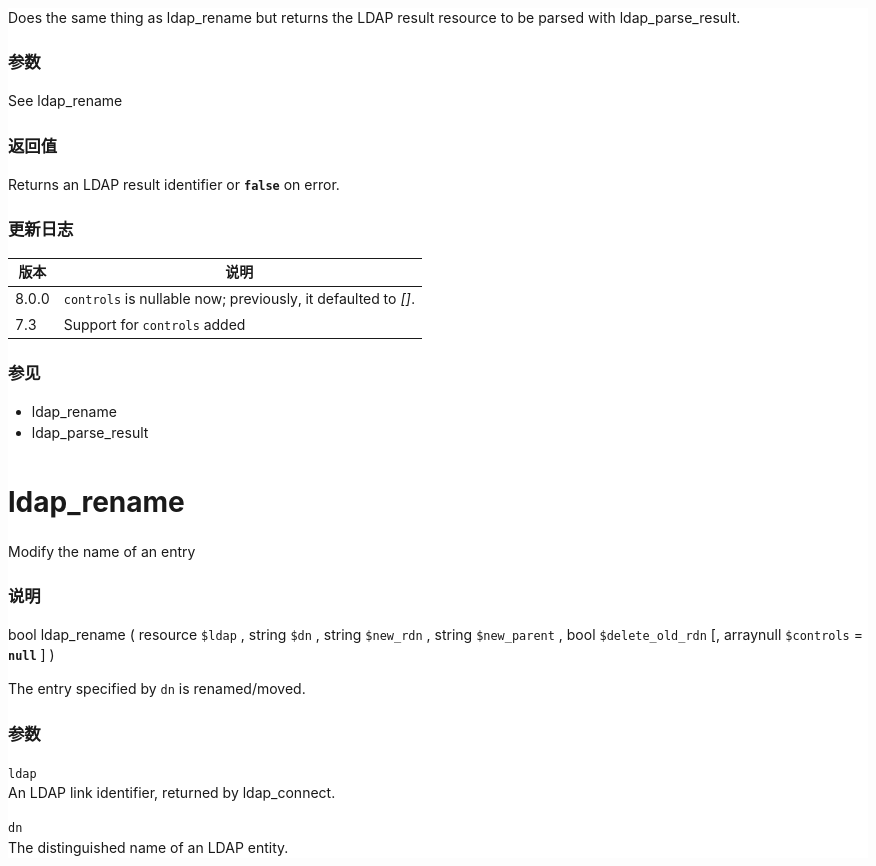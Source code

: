 Does the same thing as <span class="function">ldap\_rename</span> but
returns the LDAP result resource to be parsed with <span
class="function">ldap\_parse\_result</span>.

### 参数

See <span class="function">ldap\_rename</span>

### 返回值

Returns an LDAP result identifier or **`false`** on error.

### 更新日志

| 版本  | 说明                                                            |
|-------|-----------------------------------------------------------------|
| 8.0.0 | `controls` is nullable now; previously, it defaulted to *\[\]*. |
| 7.3   | Support for `controls` added                                    |

### 参见

-   <span class="function">ldap\_rename</span>
-   <span class="function">ldap\_parse\_result</span>

ldap\_rename
============

Modify the name of an entry

### 说明

<span class="type">bool</span> <span
class="methodname">ldap\_rename</span> ( <span class="methodparam"><span
class="type">resource</span> `$ldap`</span> , <span
class="methodparam"><span class="type">string</span> `$dn`</span> ,
<span class="methodparam"><span class="type">string</span>
`$new_rdn`</span> , <span class="methodparam"><span
class="type">string</span> `$new_parent`</span> , <span
class="methodparam"><span class="type">bool</span>
`$delete_old_rdn`</span> \[, <span class="methodparam"><span
class="type"><span class="type">array</span><span
class="type">null</span></span> `$controls`<span class="initializer"> =
**`null`**</span></span> \] )

The entry specified by `dn` is renamed/moved.

### 参数

`ldap`  
An LDAP link identifier, returned by <span
class="function">ldap\_connect</span>.

`dn`  
The distinguished name of an LDAP entity.
